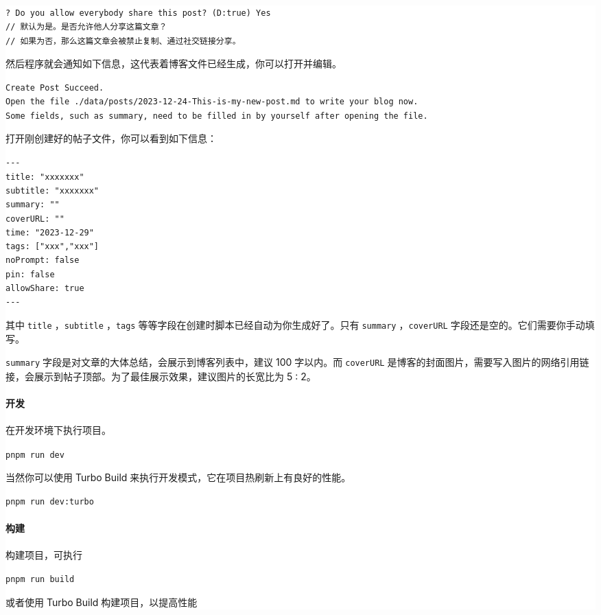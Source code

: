```plain text
? Do you allow everybody share this post? (D:true) Yes
// 默认为是。是否允许他人分享这篇文章？
// 如果为否，那么这篇文章会被禁止复制、通过社交链接分享。
```

然后程序就会通知如下信息，这代表着博客文件已经生成，你可以打开并编辑。

```plaintext
Create Post Succeed.
Open the file ./data/posts/2023-12-24-This-is-my-new-post.md to write your blog now.
Some fields, such as summary, need to be filled in by yourself after opening the file.
```

打开刚创建好的帖子文件，你可以看到如下信息：

```plaintext
---
title: "xxxxxxx"
subtitle: "xxxxxxx"
summary: ""
coverURL: ""
time: "2023-12-29"
tags: ["xxx","xxx"]
noPrompt: false
pin: false
allowShare: true
---

```

其中 `title` ，`subtitle` ，`tags` 等等字段在创建时脚本已经自动为你生成好了。只有 `summary` ，`coverURL` 字段还是空的。它们需要你手动填写。

`summary` 字段是对文章的大体总结，会展示到博客列表中，建议 100 字以内。而 `coverURL` 是博客的封面图片，需要写入图片的网络引用链接，会展示到帖子顶部。为了最佳展示效果，建议图片的长宽比为 5 : 2。

#### 开发

在开发环境下执行项目。

```bash
pnpm run dev
```

当然你可以使用 Turbo Build 来执行开发模式，它在项目热刷新上有良好的性能。

```bash
pnpm run dev:turbo
```

#### 构建

构建项目，可执行

```bash
pnpm run build
```

或者使用 Turbo Build 构建项目，以提高性能
